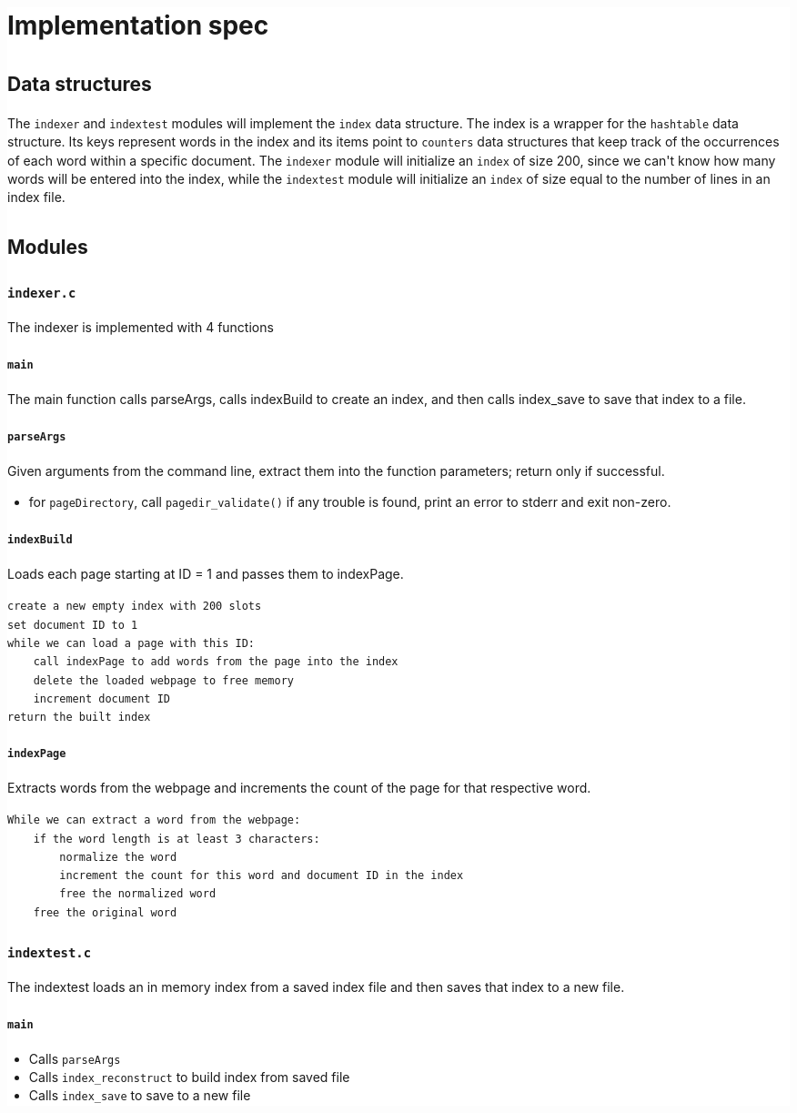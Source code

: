 # Implementation spec

## Data structures
The `indexer` and `indextest` modules will implement the `index` data structure. The index is a wrapper for the `hashtable` data structure. Its keys represent words in the index and its items point to `counters` data structures that keep track of the occurrences of each word within a specific document. The `indexer` module will initialize an `index` of size 200, since we can't know how many words will be entered into the index, while the `indextest` module will initialize an `index` of size equal to the number of lines in an index file.

## Modules 

### `indexer.c`
The indexer is implemented with 4 functions
#### `main`
The main function calls parseArgs, calls indexBuild to create an index, and then calls index_save to save that index to a file.

#### `parseArgs`
Given arguments from the command line, extract them into the function parameters; return only if successful. 
- for `pageDirectory`, call `pagedir_validate()`
if any trouble is found, print an error to stderr and exit non-zero.
#### `indexBuild`
Loads each page starting at ID = 1 and passes them to indexPage.
```
create a new empty index with 200 slots
set document ID to 1
while we can load a page with this ID:
    call indexPage to add words from the page into the index
    delete the loaded webpage to free memory
    increment document ID
return the built index
```
#### `indexPage`
Extracts words from the webpage and increments the count of the page for that respective word.
```
While we can extract a word from the webpage:
    if the word length is at least 3 characters:
        normalize the word
        increment the count for this word and document ID in the index
        free the normalized word
    free the original word
```

### `indextest.c`
The indextest loads an in memory index from a saved index file and then saves that index to a new file.
#### `main`
- Calls `parseArgs`
- Calls `index_reconstruct` to build index from saved file
- Calls `index_save` to save to a new file
